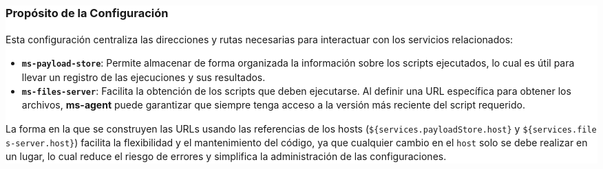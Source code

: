 ### Propósito de la Configuración

Esta configuración centraliza las direcciones y rutas necesarias para interactuar con los servicios relacionados:

- **`ms-payload-store`**: Permite almacenar de forma organizada la información sobre los scripts ejecutados, lo cual es útil para llevar un registro de las ejecuciones y sus resultados.
- **`ms-files-server`**: Facilita la obtención de los scripts que deben ejecutarse. Al definir una URL específica para obtener los archivos, **ms-agent** puede garantizar que siempre tenga acceso a la versión más reciente del script requerido.

La forma en la que se construyen las URLs usando las referencias de los hosts (`${services.payloadStore.host}` y `${services.files-server.host}`) facilita la flexibilidad y el mantenimiento del código, ya que cualquier cambio en el `host` solo se debe realizar en un lugar, lo cual reduce el riesgo de errores y simplifica la administración de las configuraciones.